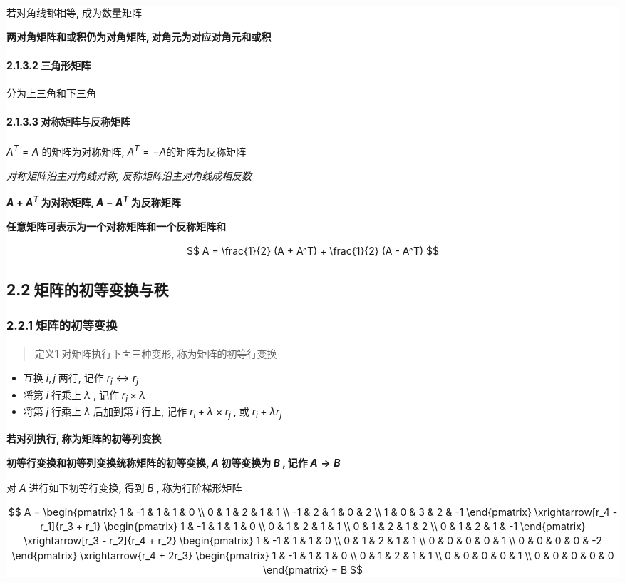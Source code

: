 若对角线都相等, 成为数量矩阵

**两对角矩阵和或积仍为对角矩阵, 对角元为对应对角元和或积**

#### 2.1.3.2 三角形矩阵
分为上三角和下三角

#### 2.1.3.3 对称矩阵与反称矩阵

$A^T = A$ 的矩阵为对称矩阵, $A^T = -A$的矩阵为反称矩阵

_对称矩阵沿主对角线对称, 反称矩阵沿主对角线成相反数_

**$A + A^T$ 为对称矩阵, $A - A^T$ 为反称矩阵**

**任意矩阵可表示为一个对称矩阵和一个反称矩阵和**

$$
A = \frac{1}{2} (A + A^T) + \frac{1}{2} (A - A^T)
$$

## 2.2 矩阵的初等变换与秩
### 2.2.1 矩阵的初等变换
> 定义1 对矩阵执行下面三种变形, 称为矩阵的初等行变换

- 互换 $i, j$ 两行, 记作 $r_i \leftrightarrow r_j$
- 将第 $i$ 行乘上 $\lambda$ , 记作 $r_i \times \lambda$
- 将第 $j$ 行乘上 $\lambda$ 后加到第 $i$ 行上, 记作 $r_i + \lambda \times r_j$ , 或 $r_i + \lambda r_j$

**若对列执行, 称为矩阵的初等列变换**

**初等行变换和初等列变换统称矩阵的初等变换, $A$ 初等变换为 $B$ , 记作 $A \rightarrow B$**

对 $A$ 进行如下初等行变换, 得到 $B$ , 称为行阶梯形矩阵

$$
A = 
\begin{pmatrix}
 1 & -1 & 1 & 1 & 0 \\
 0 & 1 & 2 & 1 & 1 \\
 -1 & 2 & 1 & 0 & 2 \\
 1 & 0 & 3 & 2 & -1
\end{pmatrix}
\xrightarrow[r_4 - r_1]{r_3 + r_1}
\begin{pmatrix}
 1 & -1 & 1 & 1 & 0 \\
 0 & 1 & 2 & 1 & 1 \\
 0 & 1 & 2 & 1 & 2 \\
 0 & 1 & 2 & 1 & -1
\end{pmatrix}
\xrightarrow[r_3 - r_2]{r_4 + r_2}
\begin{pmatrix}
 1 & -1 & 1 & 1 & 0 \\
 0 & 1 & 2 & 1 & 1 \\
 0 & 0 & 0 & 0 & 1 \\
 0 & 0 & 0 & 0 & -2
\end{pmatrix}
\xrightarrow{r_4 + 2r_3}
\begin{pmatrix}
 1 & -1 & 1 & 1 & 0 \\
 0 & 1 & 2 & 1 & 1 \\
 0 & 0 & 0 & 0 & 1 \\
 0 & 0 & 0 & 0 & 0
\end{pmatrix}
= B
$$
